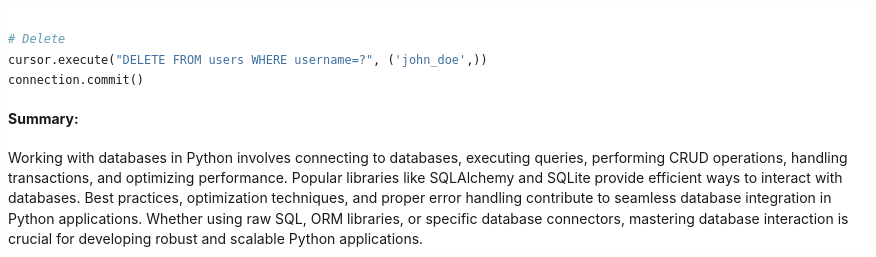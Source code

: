    ```python

   # Delete
   cursor.execute("DELETE FROM users WHERE username=?", ('john_doe',))
   connection.commit()
   ```

#### **Summary:**

Working with databases in Python involves connecting to databases, executing queries, performing CRUD operations, handling transactions, and optimizing performance. Popular libraries like SQLAlchemy and SQLite provide efficient ways to interact with databases. Best practices, optimization techniques, and proper error handling contribute to seamless database integration in Python applications. Whether using raw SQL, ORM libraries, or specific database connectors, mastering database interaction is crucial for developing robust and scalable Python applications.